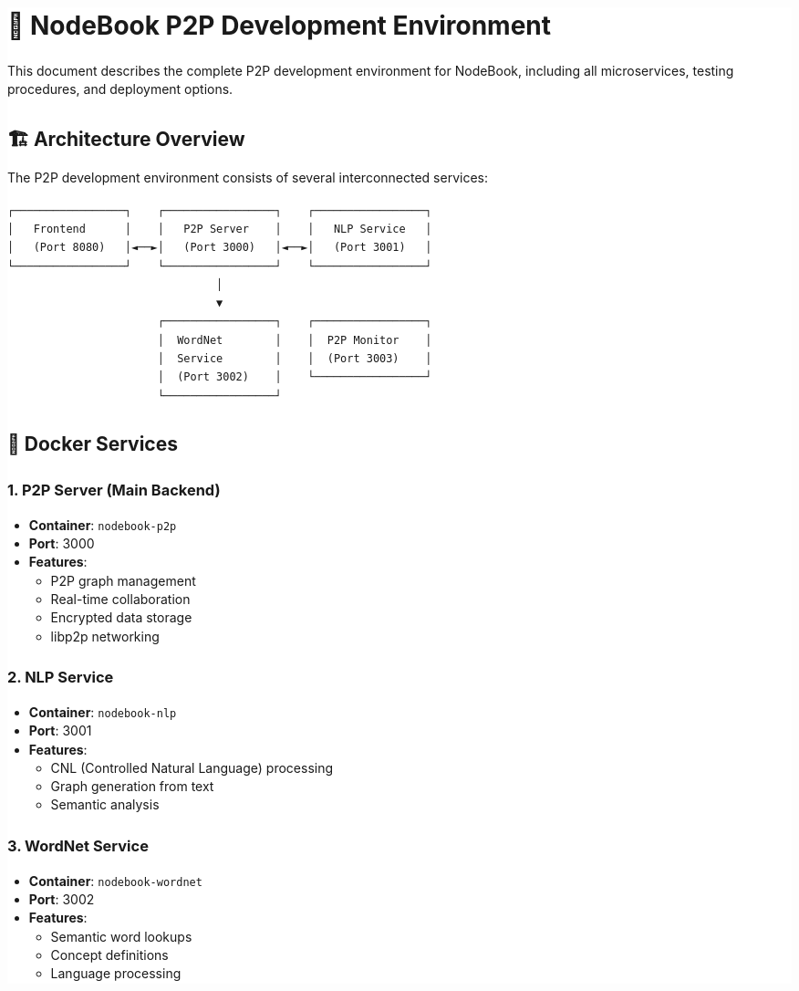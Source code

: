 # 🚀 NodeBook P2P Development Environment

This document describes the complete P2P development environment for NodeBook, including all microservices, testing procedures, and deployment options.

## 🏗️ **Architecture Overview**

The P2P development environment consists of several interconnected services:

```
┌─────────────────┐    ┌─────────────────┐    ┌─────────────────┐
│   Frontend      │    │   P2P Server    │    │   NLP Service   │
│   (Port 8080)   │◄──►│   (Port 3000)   │◄──►│   (Port 3001)   │
└─────────────────┘    └─────────────────┘    └─────────────────┘
                                │
                                ▼
                       ┌─────────────────┐    ┌─────────────────┐
                       │  WordNet        │    │  P2P Monitor    │
                       │  Service        │    │  (Port 3003)    │
                       │  (Port 3002)    │    └─────────────────┘
                       └─────────────────┘
```

## 🐳 **Docker Services**

### **1. P2P Server (Main Backend)**
- **Container**: `nodebook-p2p`
- **Port**: 3000
- **Features**: 
  - P2P graph management
  - Real-time collaboration
  - Encrypted data storage
  - libp2p networking

### **2. NLP Service**
- **Container**: `nodebook-nlp`
- **Port**: 3001
- **Features**:
  - CNL (Controlled Natural Language) processing
  - Graph generation from text
  - Semantic analysis

### **3. WordNet Service**
- **Container**: `nodebook-wordnet`
- **Port**: 3002
- **Features**:
  - Semantic word lookups
  - Concept definitions
  - Language processing

